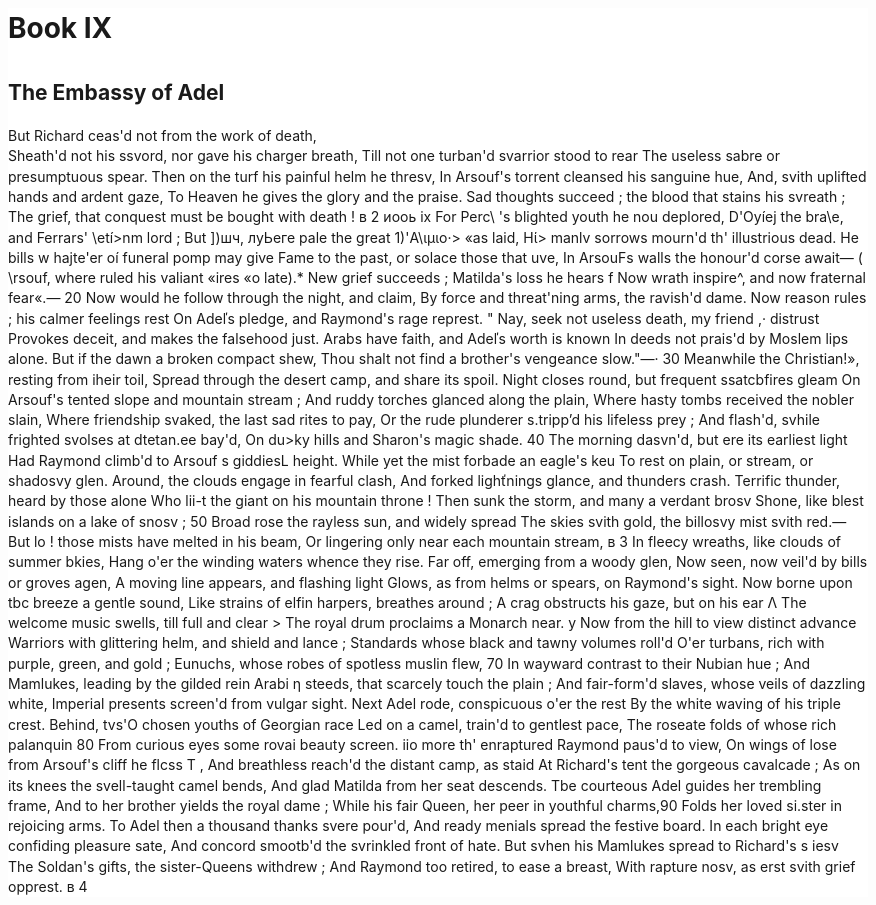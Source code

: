 </style>


<a id="book09"></a>
# Book IX

## The Embassy of Adel


Вut Richard ceas'd not from the work of death,<br>
Sheath'd not his ssvord, nor gave his charger breath, Till not one turban'd svarrior stood to rear The useless sabre or presumptuous spear. Then on the turf his painful helm he thresv, In Arsouf's torrent cleansed his sanguine hue, And, svith uplifted hands and ardent gaze, To Heaven he gives the glory and the praise. Sad thoughts succeed ; the blood that stains his svreath ; The grief, that conquest must be bought with death ! в 2
иооь ix For Perc\ 's blighted youth he nou deplored, D'Oyíej the bra\e, and Ferrars' \etí>nm lord ; But ])шч, луЬеге pale the great 1)'Α\ιμιο·> «as laid, Ηί> manlv sorrows mourn'd th' illustrious dead. He bills w hajte'er oí funeral pomp may give Fame to the past, or solace those that uve, In ArsouFs walls the honour'd corse await— ( \rsouf, where ruled his valiant «ires «o late).* New grief succeeds ; Matilda's loss he hears f Now wrath inspire^, and now fraternal fear«.— 20 Now would he follow through the night, and claim, By force and threat'ning arms, the ravish'd dame. Now reason rules ; his calmer feelings rest On Adeľs pledge, and Raymond's rage represt. " Nay, seek not useless death, my friend ,· distrust Provokes deceit, and makes the falsehood just. Arabs have faith, and Adeľs worth is known In deeds not prais'd by Moslem lips alone. But if the dawn a broken compact shew, Thou shalt not find a brother's vengeance slow."—· 30
Meanwhile the Christian!», resting from iheir toil, Spread through the desert camp, and share its spoil. Night closes round, but frequent ssatcbfires gleam On Arsouf's tented slope and mountain stream ; And ruddy torches glanced along the plain, Where hasty tombs received the nobler slain, Where friendship svaked, the last sad rites to pay, Or the rude plunderer s.tripp’d his lifeless prey ; And flash'd, svhile frighted svolses at dtetan.ee bay'd, On du>ky hills and Sharon's magic shade. 40 The morning dasvn'd, but ere its earliest light Had Raymond climb'd to Arsouf s giddiesL height. While yet the mist forbade an eagle's keu To rest on plain, or stream, or shadosvy glen. Around, the clouds engage in fearful clash, And forked lighťnings glance, and thunders crash. Terrific thunder, heard by those alone Who lii-t the giant on his mountain throne ! Then sunk the storm, and many a verdant brosv Shone, like blest islands on a lake of snosv ; 50 Broad rose the rayless sun, and widely spread The skies svith gold, the billosvy mist svith red.— But lo ! those mists have melted in his beam, Or lingering only near each mountain stream, в 3
In fleecy wreaths, like clouds of summer bkies, Hang o'er the winding waters whence they rise. Far off, emerging from a woody glen, Now seen, now veil'd by bills or groves agen, A moving line appears, and flashing light Glows, as from helms or spears, on Raymond's sight. Now borne upon tbc breeze a gentle sound, Like strains of elfin harpers, breathes around ; A crag obstructs his gaze, but on his ear Λ The welcome music swells, till full and clear > The royal drum proclaims a Monarch near. y Now from the hill to view distinct advance Warriors with glittering helm, and shield and lance ; Standards whose black and tawny volumes roll'd O'er turbans, rich with purple, green, and gold ; Eunuchs, whose robes of spotless muslin flew, 70 In wayward contrast to their Nubian hue ; And Mamlukes, leading by the gilded rein Arabi η steeds, that scarcely touch the plain ; And fair-form'd slaves, whose veils of dazzling white, Imperial presents screen'd from vulgar sight. Next Adel rode, conspicuous o'er the rest By the white waving of his triple crest.
Behind, tvs'O chosen youths of Georgian race Led on a camel, train'd to gentlest pace, The roseate folds of whose rich palanquin 80 From curious eyes some rovai beauty screen. iio more th' enraptured Raymond paus'd to view, On wings of lose from Arsouf's cliff he flcss T , And breathless reach'd the distant camp, as staid At Richard's tent the gorgeous cavalcade ; As on its knees the svell-taught camel bends, And glad Matilda from her seat descends. Tbe courteous Adel guides her trembling frame, And to her brother yields the royal dame ; While his fair Queen, her peer in youthful charms,90 Folds her loved si.ster in rejoicing arms. To Adel then a thousand thanks svere pour'd, And ready menials spread the festive board. In each bright eye confiding pleasure sate, And concord smootb'd the svrinkled front of hate. But svhen his Mamlukes spread to Richard's s iesv The Soldan's gifts, the sister-Queens withdrew ; And Raymond too retired, to ease a breast, With rapture nosv, as erst svith grief opprest. в 4